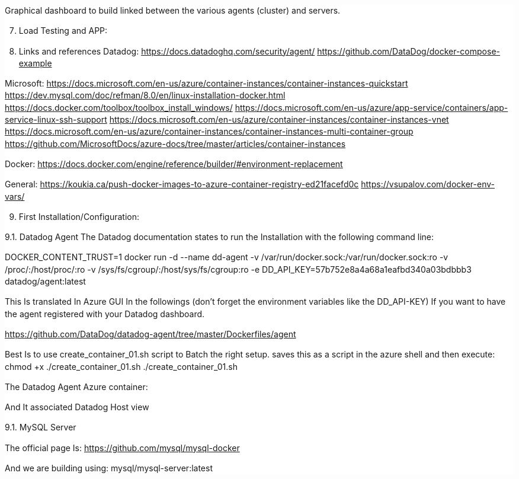 Graphical dashboard to build linked between the various agents (cluster) and servers.



7.	Load Testing and APP:




8.	Links and references
Datadog:
https://docs.datadoghq.com/security/agent/
https://github.com/DataDog/docker-compose-example

Microsoft:
https://docs.microsoft.com/en-us/azure/container-instances/container-instances-quickstart
https://dev.mysql.com/doc/refman/8.0/en/linux-installation-docker.html
https://docs.docker.com/toolbox/toolbox_install_windows/
https://docs.microsoft.com/en-us/azure/app-service/containers/app-service-linux-ssh-support
https://docs.microsoft.com/en-us/azure/container-instances/container-instances-vnet
https://docs.microsoft.com/en-us/azure/container-instances/container-instances-multi-container-group
https://github.com/MicrosoftDocs/azure-docs/tree/master/articles/container-instances

Docker:
https://docs.docker.com/engine/reference/builder/#environment-replacement

General:
https://koukia.ca/push-docker-images-to-azure-container-registry-ed21facefd0c
https://vsupalov.com/docker-env-vars/


9.	First Installation/Configuration:

9.1.	Datadog Agent
The Datadog documentation states to run the Installation with the following command line:

DOCKER_CONTENT_TRUST=1 docker run -d --name dd-agent -v /var/run/docker.sock:/var/run/docker.sock:ro -v /proc/:/host/proc/:ro -v /sys/fs/cgroup/:/host/sys/fs/cgroup:ro -e DD_API_KEY=57b752e8a4a68a1eafbd340a03bdbbb3 datadog/agent:latest

This Is translated In Azure GUI In the followings (don’t forget the environment  variables like the DD_API-KEY) If you want to have the agent registered with your Datadog dashboard.

https://github.com/DataDog/datadog-agent/tree/master/Dockerfiles/agent

Best Is to use create_container_01.sh script to Batch the right setup.
saves this as a script in the azure shell and then execute:
chmod +x ./create_container_01.sh
./create_container_01.sh

 
The Datadog Agent Azure container:
 
And It associated Datadog Host view


9.1.	MySQL Server 

The official page Is: https://github.com/mysql/mysql-docker

And we are building using: mysql/mysql-server:latest
